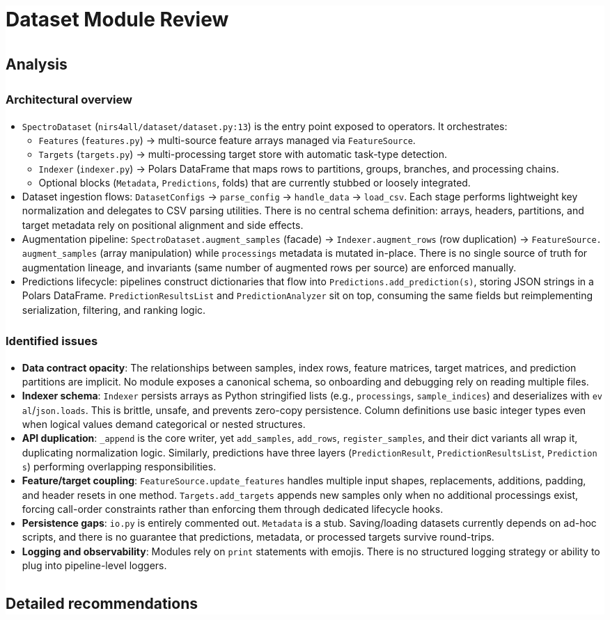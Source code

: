 # Dataset Module Review

## Analysis

### Architectural overview
- `SpectroDataset` (`nirs4all/dataset/dataset.py:13`) is the entry point exposed to operators. It orchestrates:
  - `Features` (`features.py`) → multi-source feature arrays managed via `FeatureSource`.
  - `Targets` (`targets.py`) → multi-processing target store with automatic task-type detection.
  - `Indexer` (`indexer.py`) → Polars DataFrame that maps rows to partitions, groups, branches, and processing chains.
  - Optional blocks (`Metadata`, `Predictions`, folds) that are currently stubbed or loosely integrated.
- Dataset ingestion flows: `DatasetConfigs` → `parse_config` → `handle_data` → `load_csv`. Each stage performs lightweight key normalization and delegates to CSV parsing utilities. There is no central schema definition: arrays, headers, partitions, and target metadata rely on positional alignment and side effects.
- Augmentation pipeline: `SpectroDataset.augment_samples` (facade) → `Indexer.augment_rows` (row duplication) → `FeatureSource.augment_samples` (array manipulation) while `processings` metadata is mutated in-place. There is no single source of truth for augmentation lineage, and invariants (same number of augmented rows per source) are enforced manually.
- Predictions lifecycle: pipelines construct dictionaries that flow into `Predictions.add_prediction(s)`, storing JSON strings in a Polars DataFrame. `PredictionResultsList` and `PredictionAnalyzer` sit on top, consuming the same fields but reimplementing serialization, filtering, and ranking logic.

### Identified issues
- **Data contract opacity**: The relationships between samples, index rows, feature matrices, target matrices, and prediction partitions are implicit. No module exposes a canonical schema, so onboarding and debugging rely on reading multiple files.
- **Indexer schema**: `Indexer` persists arrays as Python stringified lists (e.g., `processings`, `sample_indices`) and deserializes with `eval`/`json.loads`. This is brittle, unsafe, and prevents zero-copy persistence. Column definitions use basic integer types even when logical values demand categorical or nested structures.
- **API duplication**: `_append` is the core writer, yet `add_samples`, `add_rows`, `register_samples`, and their dict variants all wrap it, duplicating normalization logic. Similarly, predictions have three layers (`PredictionResult`, `PredictionResultsList`, `Predictions`) performing overlapping responsibilities.
- **Feature/target coupling**: `FeatureSource.update_features` handles multiple input shapes, replacements, additions, padding, and header resets in one method. `Targets.add_targets` appends new samples only when no additional processings exist, forcing call-order constraints rather than enforcing them through dedicated lifecycle hooks.
- **Persistence gaps**: `io.py` is entirely commented out. `Metadata` is a stub. Saving/loading datasets currently depends on ad-hoc scripts, and there is no guarantee that predictions, metadata, or processed targets survive round-trips.
- **Logging and observability**: Modules rely on `print` statements with emojis. There is no structured logging strategy or ability to plug into pipeline-level loggers.

## Detailed recommendations
